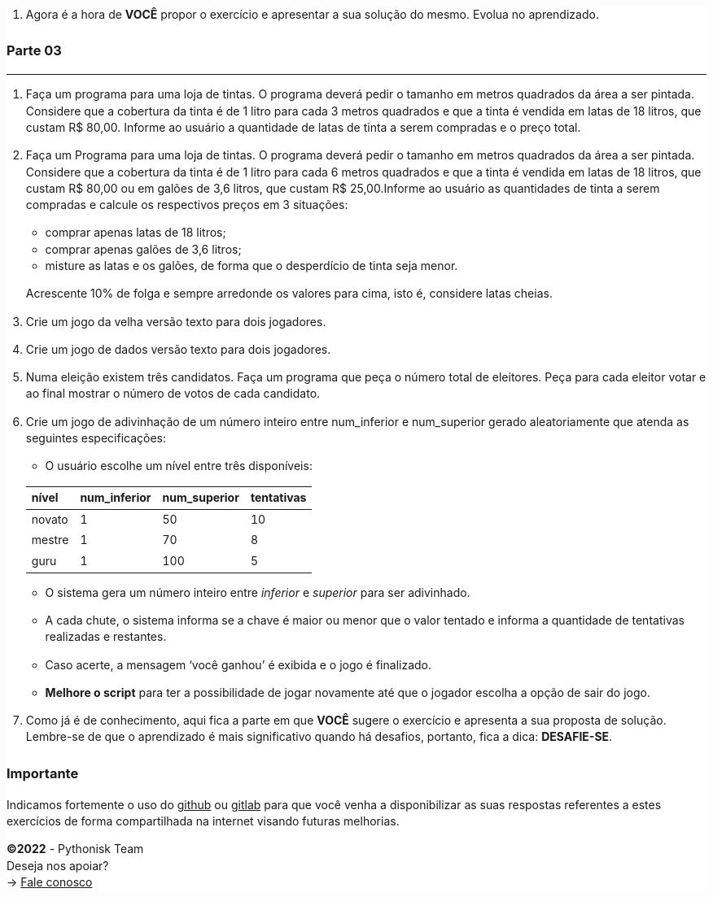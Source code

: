 1. Agora é a hora de **VOCÊ** propor o exercício e apresentar a sua solução do mesmo. Evolua no aprendizado.

### Parte 03
---

1. Faça um programa para uma loja de tintas. O programa deverá pedir o tamanho em metros quadrados da área a ser pintada. Considere que a cobertura da tinta é de 1 litro para cada 3 metros quadrados e que a tinta é vendida em latas de 18 litros, que custam R$ 80,00. Informe ao usuário a quantidade de latas de tinta a serem compradas e o preço total.

1. Faça um Programa para uma loja de tintas. O programa deverá pedir o tamanho em metros quadrados da área a ser pintada. Considere que a cobertura da tinta é de 1 litro para cada 6 metros quadrados e que a tinta é vendida em latas de 18 litros, que custam R$ 80,00 ou em galões de 3,6 litros, que custam R$ 25,00.Informe ao usuário as quantidades de tinta a serem compradas e calcule os respectivos preços em 3 situações:

    - comprar apenas latas de 18 litros;
    - comprar apenas galões de 3,6 litros;
    - misture as latas e os galões, de forma que o desperdício de tinta seja menor.

    Acrescente 10% de folga e sempre arredonde os valores para cima, isto é, considere latas cheias.

1. Crie um jogo da velha versão texto para dois jogadores.

1. Crie um jogo de dados versão texto para dois jogadores.

1. Numa eleição existem três candidatos. Faça um programa que peça o número total de eleitores. Peça para cada eleitor votar e ao final mostrar o número de votos de cada candidato.

1. Crie um jogo de adivinhação de um número inteiro entre num_inferior e num_superior gerado aleatoriamente que atenda as seguintes especificações:

    - O usuário escolhe um nível entre três disponíveis:

    | nível | num_inferior | num_superior | tentativas |
    |---|---|---|---|
    |novato |1|50|10|
    |mestre |1|70|8 |
    |guru   |1|100|5|

    - O sistema gera um número inteiro entre *inferior* e *superior* para ser adivinhado.
    - A cada chute, o sistema informa se a chave é maior ou menor que o valor tentado e informa a quantidade de tentativas realizadas e restantes.

    - Caso acerte, a mensagem ‘você ganhou’ é exibida e o jogo é finalizado.

    - **Melhore o script** para ter a possibilidade de jogar novamente até que o jogador escolha a opção de sair do jogo.

1. Como já é de conhecimento, aqui fica a parte em que **VOCÊ** sugere o exercício e apresenta a sua proposta de solução. Lembre-se de que o aprendizado é mais significativo quando há desafios, portanto, fica a dica: **DESAFIE-SE**.


### Importante
Indicamos fortemente o uso do [github](https://github.com) ou [gitlab](https://about.gitlab.com/) para que você venha a disponibilizar as suas respostas referentes a estes exercícios de forma compartilhada na internet visando futuras melhorias.

**&copy;2022** - Pythonisk Team  
Deseja nos apoiar?  
-> [Fale conosco](mailto:pythonisk@gmail.com)
